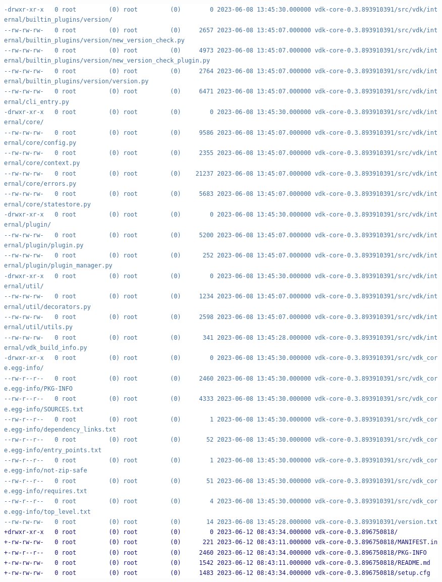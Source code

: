 ```diff
-drwxr-xr-x   0 root         (0) root         (0)        0 2023-06-08 13:45:30.000000 vdk-core-0.3.893910391/src/vdk/internal/builtin_plugins/version/
--rw-rw-rw-   0 root         (0) root         (0)     2657 2023-06-08 13:45:07.000000 vdk-core-0.3.893910391/src/vdk/internal/builtin_plugins/version/new_version_check.py
--rw-rw-rw-   0 root         (0) root         (0)     4973 2023-06-08 13:45:07.000000 vdk-core-0.3.893910391/src/vdk/internal/builtin_plugins/version/new_version_check_plugin.py
--rw-rw-rw-   0 root         (0) root         (0)     2764 2023-06-08 13:45:07.000000 vdk-core-0.3.893910391/src/vdk/internal/builtin_plugins/version/version.py
--rw-rw-rw-   0 root         (0) root         (0)     6471 2023-06-08 13:45:07.000000 vdk-core-0.3.893910391/src/vdk/internal/cli_entry.py
-drwxr-xr-x   0 root         (0) root         (0)        0 2023-06-08 13:45:30.000000 vdk-core-0.3.893910391/src/vdk/internal/core/
--rw-rw-rw-   0 root         (0) root         (0)     9586 2023-06-08 13:45:07.000000 vdk-core-0.3.893910391/src/vdk/internal/core/config.py
--rw-rw-rw-   0 root         (0) root         (0)     2355 2023-06-08 13:45:07.000000 vdk-core-0.3.893910391/src/vdk/internal/core/context.py
--rw-rw-rw-   0 root         (0) root         (0)    21237 2023-06-08 13:45:07.000000 vdk-core-0.3.893910391/src/vdk/internal/core/errors.py
--rw-rw-rw-   0 root         (0) root         (0)     5683 2023-06-08 13:45:07.000000 vdk-core-0.3.893910391/src/vdk/internal/core/statestore.py
-drwxr-xr-x   0 root         (0) root         (0)        0 2023-06-08 13:45:30.000000 vdk-core-0.3.893910391/src/vdk/internal/plugin/
--rw-rw-rw-   0 root         (0) root         (0)     5200 2023-06-08 13:45:07.000000 vdk-core-0.3.893910391/src/vdk/internal/plugin/plugin.py
--rw-rw-rw-   0 root         (0) root         (0)      252 2023-06-08 13:45:07.000000 vdk-core-0.3.893910391/src/vdk/internal/plugin/plugin_manager.py
-drwxr-xr-x   0 root         (0) root         (0)        0 2023-06-08 13:45:30.000000 vdk-core-0.3.893910391/src/vdk/internal/util/
--rw-rw-rw-   0 root         (0) root         (0)     1234 2023-06-08 13:45:07.000000 vdk-core-0.3.893910391/src/vdk/internal/util/decorators.py
--rw-rw-rw-   0 root         (0) root         (0)     2598 2023-06-08 13:45:07.000000 vdk-core-0.3.893910391/src/vdk/internal/util/utils.py
--rw-rw-rw-   0 root         (0) root         (0)      341 2023-06-08 13:45:28.000000 vdk-core-0.3.893910391/src/vdk/internal/vdk_build_info.py
-drwxr-xr-x   0 root         (0) root         (0)        0 2023-06-08 13:45:30.000000 vdk-core-0.3.893910391/src/vdk_core.egg-info/
--rw-r--r--   0 root         (0) root         (0)     2460 2023-06-08 13:45:30.000000 vdk-core-0.3.893910391/src/vdk_core.egg-info/PKG-INFO
--rw-r--r--   0 root         (0) root         (0)     4333 2023-06-08 13:45:30.000000 vdk-core-0.3.893910391/src/vdk_core.egg-info/SOURCES.txt
--rw-r--r--   0 root         (0) root         (0)        1 2023-06-08 13:45:30.000000 vdk-core-0.3.893910391/src/vdk_core.egg-info/dependency_links.txt
--rw-r--r--   0 root         (0) root         (0)       52 2023-06-08 13:45:30.000000 vdk-core-0.3.893910391/src/vdk_core.egg-info/entry_points.txt
--rw-r--r--   0 root         (0) root         (0)        1 2023-06-08 13:45:30.000000 vdk-core-0.3.893910391/src/vdk_core.egg-info/not-zip-safe
--rw-r--r--   0 root         (0) root         (0)       51 2023-06-08 13:45:30.000000 vdk-core-0.3.893910391/src/vdk_core.egg-info/requires.txt
--rw-r--r--   0 root         (0) root         (0)        4 2023-06-08 13:45:30.000000 vdk-core-0.3.893910391/src/vdk_core.egg-info/top_level.txt
--rw-rw-rw-   0 root         (0) root         (0)       14 2023-06-08 13:45:28.000000 vdk-core-0.3.893910391/version.txt
+drwxr-xr-x   0 root         (0) root         (0)        0 2023-06-12 08:43:34.000000 vdk-core-0.3.896750818/
+-rw-rw-rw-   0 root         (0) root         (0)      221 2023-06-12 08:43:11.000000 vdk-core-0.3.896750818/MANIFEST.in
+-rw-r--r--   0 root         (0) root         (0)     2460 2023-06-12 08:43:34.000000 vdk-core-0.3.896750818/PKG-INFO
+-rw-rw-rw-   0 root         (0) root         (0)     1542 2023-06-12 08:43:11.000000 vdk-core-0.3.896750818/README.md
+-rw-rw-rw-   0 root         (0) root         (0)     1483 2023-06-12 08:43:34.000000 vdk-core-0.3.896750818/setup.cfg
```